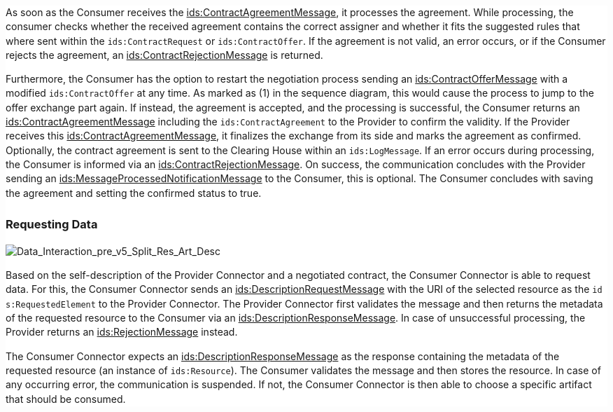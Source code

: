 As soon as the Consumer receives the [ids:ContractAgreementMessage](../../Message-Types/README.md#idscontractagreementmessage), 
it processes the agreement. While processing, the consumer checks whether the received agreement 
contains the correct assigner and whether it fits the suggested rules that where sent within the 
`ids:ContractRequest` or `ids:ContractOffer`. If the agreement is not valid, an error occurs, or if
the Consumer rejects the agreement, an [ids:ContractRejectionMessage](../../Message-Types/README.md#idscontractrejectionmessage) 
is returned. 

Furthermore, the Consumer has the option to restart the negotiation process sending an 
[ids:ContractOfferMessage](../../Message-Types/README.md#idscontractoffermessage) with a modified 
`ids:ContractOffer` at any time. As marked as (1) in the sequence diagram, this would cause the 
process to jump to the offer exchange part again. If instead, the agreement is accepted, and the 
processing is successful, the Consumer returns an [ids:ContractAgreementMessage](../../Message-Types/README.md#idscontractagreementmessage) 
including the `ids:ContractAgreement` to the Provider to confirm the validity. If the Provider 
receives this [ids:ContractAgreementMessage](../../Message-Types/README.md#idscontractagreementmessage), 
it finalizes the exchange from its side and marks the agreement as confirmed. Optionally, the 
contract agreement is sent to the Clearing House within an `ids:LogMessage`. If an error occurs 
during processing, the Consumer is informed via an [ids:ContractRejectionMessage](../../Message-Types/README.md#idscontractrejectionmessage). 
On success, the communication concludes with the Provider sending an 
[ids:MessageProcessedNotificationMessage](../../Message-Types/README.md#idsmessageprocessednotificationmessage) 
to the Consumer, this is optional. The Consumer concludes with saving the agreement 
and setting the confirmed status to true.

### Requesting Data

![Data_Interaction_pre_v5_Split_Res_Art_Desc](https://user-images.githubusercontent.com/76526301/116514055-c3fe1180-a8ca-11eb-9e0f-bad3671900bc.png)

Based on the self-description of the Provider Connector and a negotiated contract, the Consumer 
Connector is able to request data. For this, the Consumer Connector sends an 
[ids:DescriptionRequestMessage](../../Message-Types/README.md#idsdescriptionrequestmessage) with the 
URI of the selected resource as the `ids:RequestedElement` to the Provider Connector.
The Provider Connector first validates the message and then returns the metadata of the requested 
resource to the Consumer via an [ids:DescriptionResponseMessage](../../Message-Types/README.md#idsdescriptionresponsemessage). 
In case of unsuccessful processing, the Provider returns an [ids:RejectionMessage](../../Message-Types/README.md#idsrejectionmessage) 
instead. 

The Consumer Connector expects an [ids:DescriptionResponseMessage](../../Message-Types/README.md#idsdescriptionresponsemessage) 
as the response containing the metadata of the requested resource (an instance of `ids:Resource`). 
The Consumer validates the message and then stores the resource. In case of any occurring error, the 
communication is suspended. If not, the Consumer Connector is then able to choose a specific 
artifact that should be consumed. 

